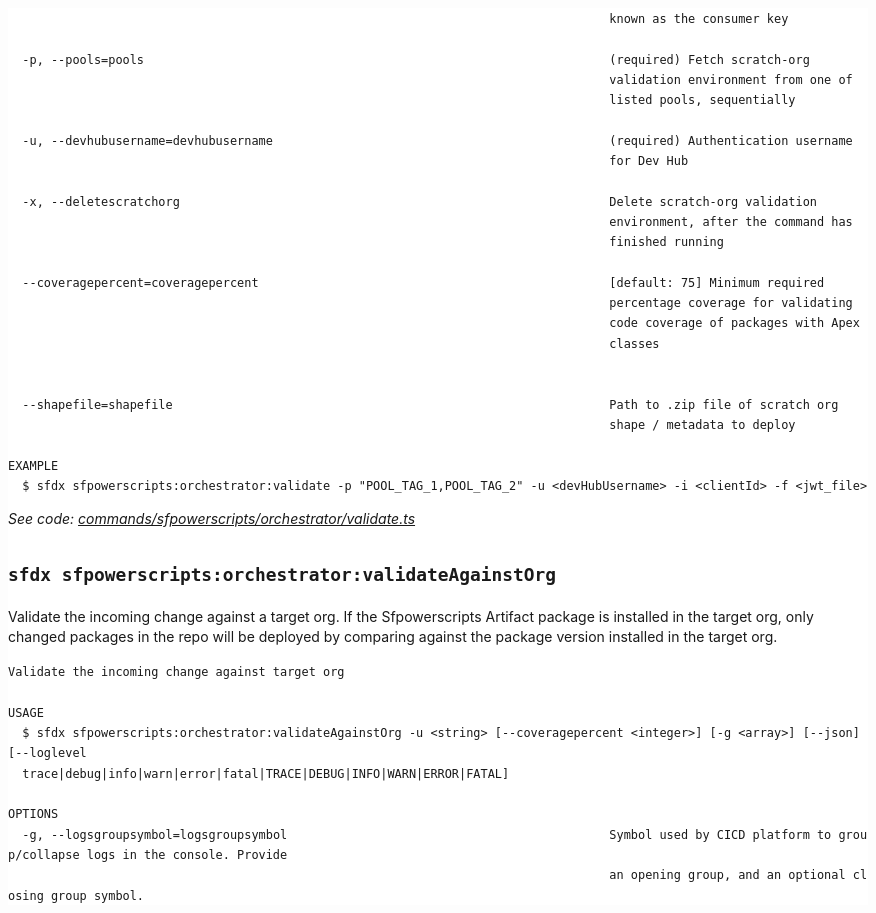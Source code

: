 ```text
                                                                                    known as the consumer key

  -p, --pools=pools                                                                 (required) Fetch scratch-org
                                                                                    validation environment from one of
                                                                                    listed pools, sequentially

  -u, --devhubusername=devhubusername                                               (required) Authentication username
                                                                                    for Dev Hub

  -x, --deletescratchorg                                                            Delete scratch-org validation
                                                                                    environment, after the command has
                                                                                    finished running

  --coveragepercent=coveragepercent                                                 [default: 75] Minimum required
                                                                                    percentage coverage for validating
                                                                                    code coverage of packages with Apex
                                                                                    classes


  --shapefile=shapefile                                                             Path to .zip file of scratch org
                                                                                    shape / metadata to deploy

EXAMPLE
  $ sfdx sfpowerscripts:orchestrator:validate -p "POOL_TAG_1,POOL_TAG_2" -u <devHubUsername> -i <clientId> -f <jwt_file>
```

_See code:_ [_commands/sfpowerscripts/orchestrator/validate.ts_](https://github.com/Accenture/sfpowerscripts/tree/develop/packages/sfpowerscripts-cli/src/commands/sfpowerscripts/orchestrator/validate.ts)

## `sfdx sfpowerscripts:orchestrator:validateAgainstOrg`

Validate the incoming change against a target org. If the Sfpowerscripts Artifact package is installed in the target org, only changed packages in the repo will be deployed by comparing against the package version installed in the target org.

```text
Validate the incoming change against target org

USAGE
  $ sfdx sfpowerscripts:orchestrator:validateAgainstOrg -u <string> [--coveragepercent <integer>] [-g <array>] [--json] [--loglevel
  trace|debug|info|warn|error|fatal|TRACE|DEBUG|INFO|WARN|ERROR|FATAL]

OPTIONS
  -g, --logsgroupsymbol=logsgroupsymbol                                             Symbol used by CICD platform to group/collapse logs in the console. Provide
                                                                                    an opening group, and an optional closing group symbol.

```